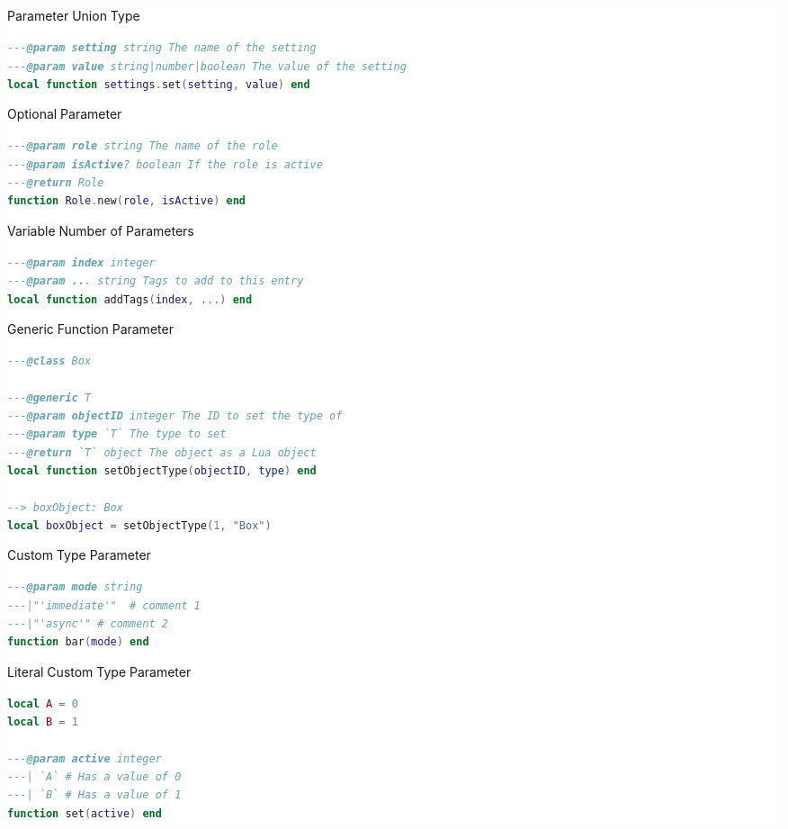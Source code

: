 Parameter Union Type

```Lua
---@param setting string The name of the setting
---@param value string|number|boolean The value of the setting
local function settings.set(setting, value) end
```

Optional Parameter

```Lua
---@param role string The name of the role
---@param isActive? boolean If the role is active
---@return Role
function Role.new(role, isActive) end
```

Variable Number of Parameters

```Lua
---@param index integer
---@param ... string Tags to add to this entry
local function addTags(index, ...) end
```

Generic Function Parameter

```Lua
---@class Box

---@generic T
---@param objectID integer The ID to set the type of
---@param type `T` The type to set
---@return `T` object The object as a Lua object
local function setObjectType(objectID, type) end

--> boxObject: Box
local boxObject = setObjectType(1, "Box")
```

Custom Type Parameter

```Lua
---@param mode string
---|"'immediate'"  # comment 1
---|"'async'" # comment 2
function bar(mode) end
```

Literal Custom Type Parameter

```Lua
local A = 0
local B = 1

---@param active integer
---| `A` # Has a value of 0
---| `B` # Has a value of 1
function set(active) end
```
